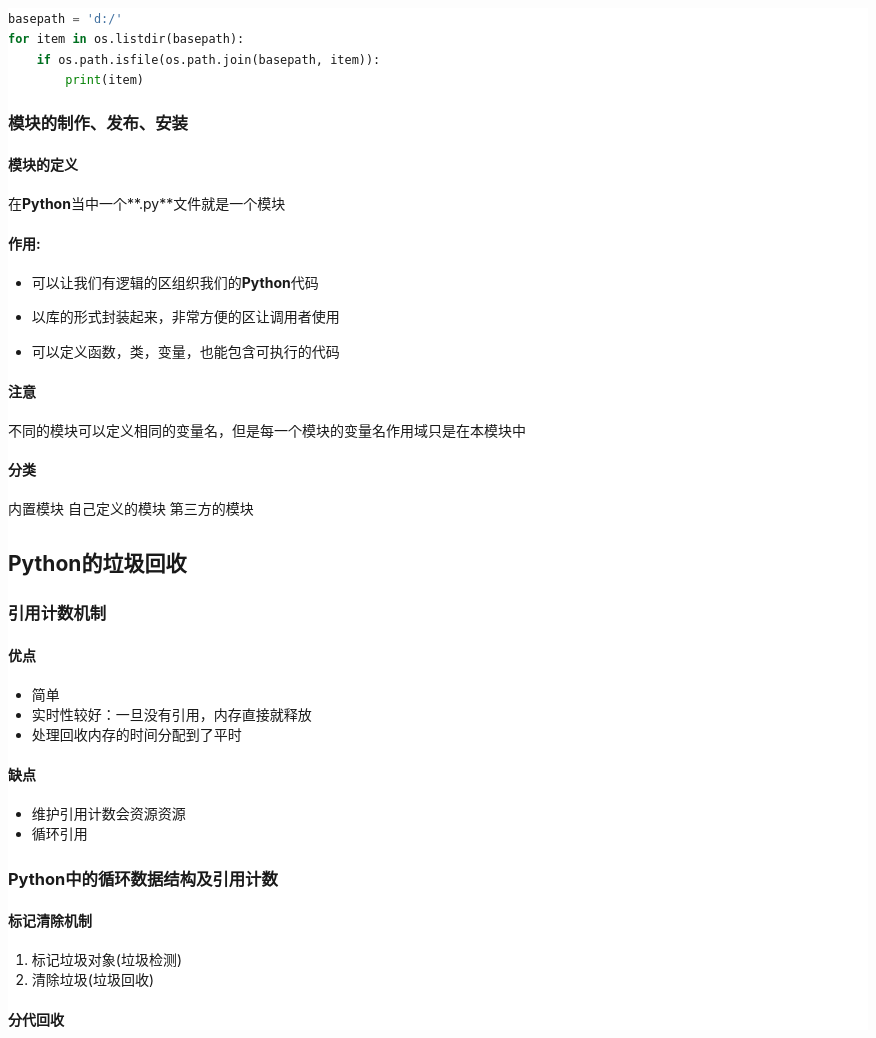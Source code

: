 ```python
basepath = 'd:/'
for item in os.listdir(basepath):
    if os.path.isfile(os.path.join(basepath, item)):
        print(item)

```



### 模块的制作、发布、安装

#### 模块的定义

在**Python**当中一个**.py**文件就是一个模块

#### 作用:

- 可以让我们有逻辑的区组织我们的**Python**代码 

- 以库的形式封装起来，非常方便的区让调用者使用 

- 可以定义函数，类，变量，也能包含可执行的代码

#### 注意

不同的模块可以定义相同的变量名，但是每一个模块的变量名作用域只是在本模块中

#### 分类

内置模块 自己定义的模块 第三方的模块

## Python的垃圾回收

### 引用计数机制

#### 优点

- 简单
- 实时性较好：一旦没有引用，内存直接就释放
- 处理回收内存的时间分配到了平时

#### 缺点

- 维护引用计数会资源资源
- 循环引用

### Python中的循环数据结构及引用计数

#### 标记清除机制

1. 标记垃圾对象(垃圾检测)
2. 清除垃圾(垃圾回收)

#### 分代回收
